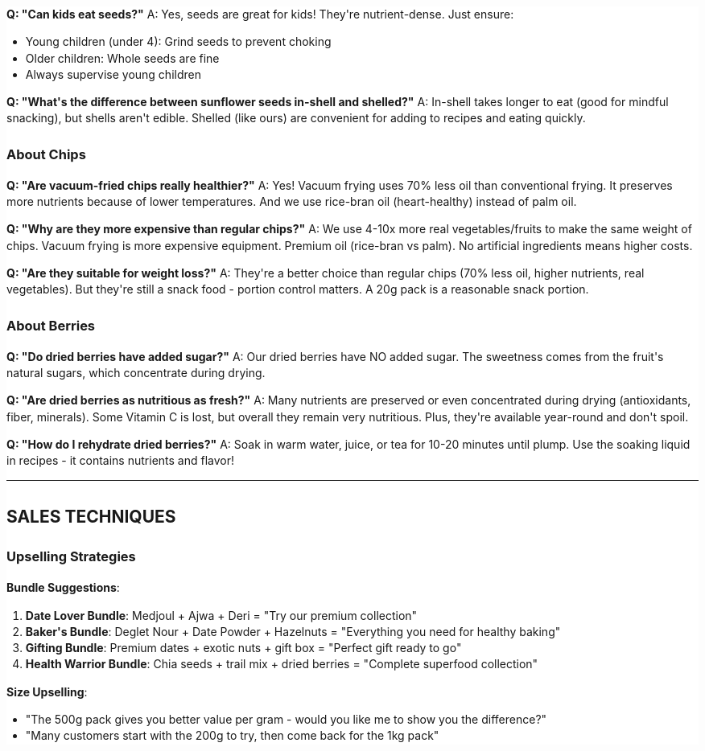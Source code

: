 **Q: "Can kids eat seeds?"**
A: Yes, seeds are great for kids! They're nutrient-dense. Just ensure:
- Young children (under 4): Grind seeds to prevent choking
- Older children: Whole seeds are fine
- Always supervise young children

**Q: "What's the difference between sunflower seeds in-shell and shelled?"**
A: In-shell takes longer to eat (good for mindful snacking), but shells aren't edible. Shelled (like ours) are convenient for adding to recipes and eating quickly.

### About Chips

**Q: "Are vacuum-fried chips really healthier?"**
A: Yes! Vacuum frying uses 70% less oil than conventional frying. It preserves more nutrients because of lower temperatures. And we use rice-bran oil (heart-healthy) instead of palm oil.

**Q: "Why are they more expensive than regular chips?"**
A: We use 4-10x more real vegetables/fruits to make the same weight of chips. Vacuum frying is more expensive equipment. Premium oil (rice-bran vs palm). No artificial ingredients means higher costs.

**Q: "Are they suitable for weight loss?"**
A: They're a better choice than regular chips (70% less oil, higher nutrients, real vegetables). But they're still a snack food - portion control matters. A 20g pack is a reasonable snack portion.

### About Berries

**Q: "Do dried berries have added sugar?"**
A: Our dried berries have NO added sugar. The sweetness comes from the fruit's natural sugars, which concentrate during drying.

**Q: "Are dried berries as nutritious as fresh?"**
A: Many nutrients are preserved or even concentrated during drying (antioxidants, fiber, minerals). Some Vitamin C is lost, but overall they remain very nutritious. Plus, they're available year-round and don't spoil.

**Q: "How do I rehydrate dried berries?"**
A: Soak in warm water, juice, or tea for 10-20 minutes until plump. Use the soaking liquid in recipes - it contains nutrients and flavor!

---

## SALES TECHNIQUES

### Upselling Strategies

**Bundle Suggestions**:
1. **Date Lover Bundle**: Medjoul + Ajwa + Deri = "Try our premium collection"
2. **Baker's Bundle**: Deglet Nour + Date Powder + Hazelnuts = "Everything you need for healthy baking"
3. **Gifting Bundle**: Premium dates + exotic nuts + gift box = "Perfect gift ready to go"
4. **Health Warrior Bundle**: Chia seeds + trail mix + dried berries = "Complete superfood collection"

**Size Upselling**:
- "The 500g pack gives you better value per gram - would you like me to show you the difference?"
- "Many customers start with the 200g to try, then come back for the 1kg pack"
